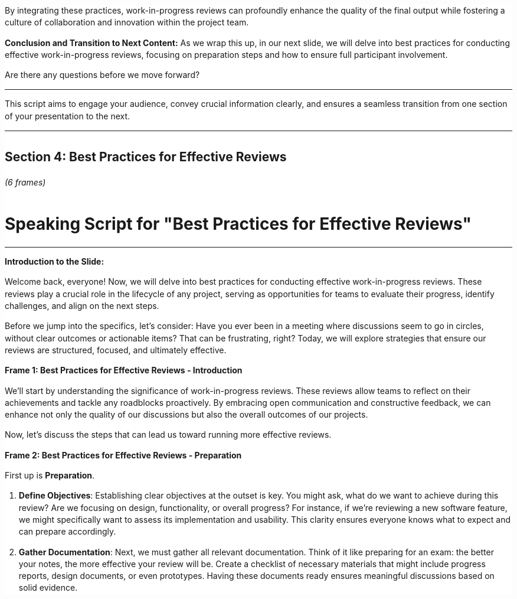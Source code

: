 By integrating these practices, work-in-progress reviews can profoundly enhance the quality of the final output while fostering a culture of collaboration and innovation within the project team.

**Conclusion and Transition to Next Content:**
As we wrap this up, in our next slide, we will delve into best practices for conducting effective work-in-progress reviews, focusing on preparation steps and how to ensure full participant involvement. 

Are there any questions before we move forward? 

---

This script aims to engage your audience, convey crucial information clearly, and ensures a seamless transition from one section of your presentation to the next.

---

## Section 4: Best Practices for Effective Reviews
*(6 frames)*

# Speaking Script for "Best Practices for Effective Reviews"

---

**Introduction to the Slide:**

Welcome back, everyone! Now, we will delve into best practices for conducting effective work-in-progress reviews. These reviews play a crucial role in the lifecycle of any project, serving as opportunities for teams to evaluate their progress, identify challenges, and align on the next steps.

Before we jump into the specifics, let’s consider: Have you ever been in a meeting where discussions seem to go in circles, without clear outcomes or actionable items? That can be frustrating, right? Today, we will explore strategies that ensure our reviews are structured, focused, and ultimately effective. 

**Frame 1: Best Practices for Effective Reviews - Introduction**

We’ll start by understanding the significance of work-in-progress reviews. These reviews allow teams to reflect on their achievements and tackle any roadblocks proactively. By embracing open communication and constructive feedback, we can enhance not only the quality of our discussions but also the overall outcomes of our projects.

Now, let’s discuss the steps that can lead us toward running more effective reviews.

**Frame 2: Best Practices for Effective Reviews - Preparation**

First up is **Preparation**. 

1. **Define Objectives**: Establishing clear objectives at the outset is key. You might ask, what do we want to achieve during this review? Are we focusing on design, functionality, or overall progress? For instance, if we’re reviewing a new software feature, we might specifically want to assess its implementation and usability. This clarity ensures everyone knows what to expect and can prepare accordingly.

2. **Gather Documentation**: Next, we must gather all relevant documentation. Think of it like preparing for an exam: the better your notes, the more effective your review will be. Create a checklist of necessary materials that might include progress reports, design documents, or even prototypes. Having these documents ready ensures meaningful discussions based on solid evidence.

